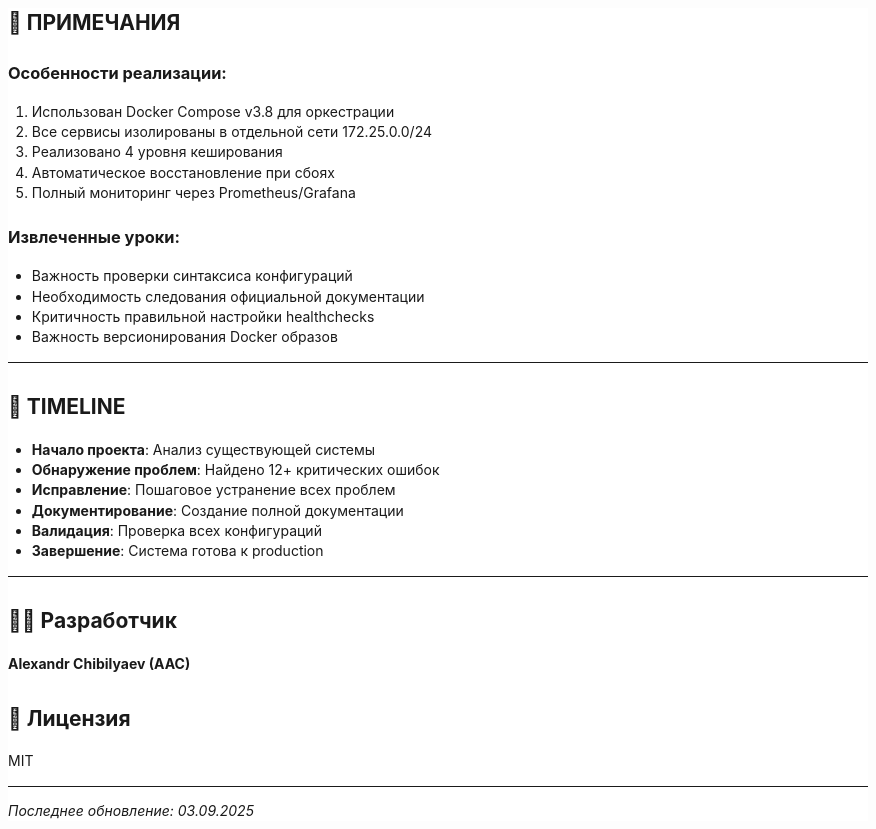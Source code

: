 
## 📝 ПРИМЕЧАНИЯ

### Особенности реализации:
1. Использован Docker Compose v3.8 для оркестрации
2. Все сервисы изолированы в отдельной сети 172.25.0.0/24
3. Реализовано 4 уровня кеширования
4. Автоматическое восстановление при сбоях
5. Полный мониторинг через Prometheus/Grafana

### Извлеченные уроки:
- Важность проверки синтаксиса конфигураций
- Необходимость следования официальной документации
- Критичность правильной настройки healthchecks
- Важность версионирования Docker образов

---

## 📅 TIMELINE

- **Начало проекта**: Анализ существующей системы
- **Обнаружение проблем**: Найдено 12+ критических ошибок
- **Исправление**: Пошаговое устранение всех проблем
- **Документирование**: Создание полной документации
- **Валидация**: Проверка всех конфигураций
- **Завершение**: Система готова к production

---

## 👨‍💻 Разработчик
**Alexandr Chibilyaev (AAC)**

## 📄 Лицензия
MIT

---

*Последнее обновление: 03.09.2025*